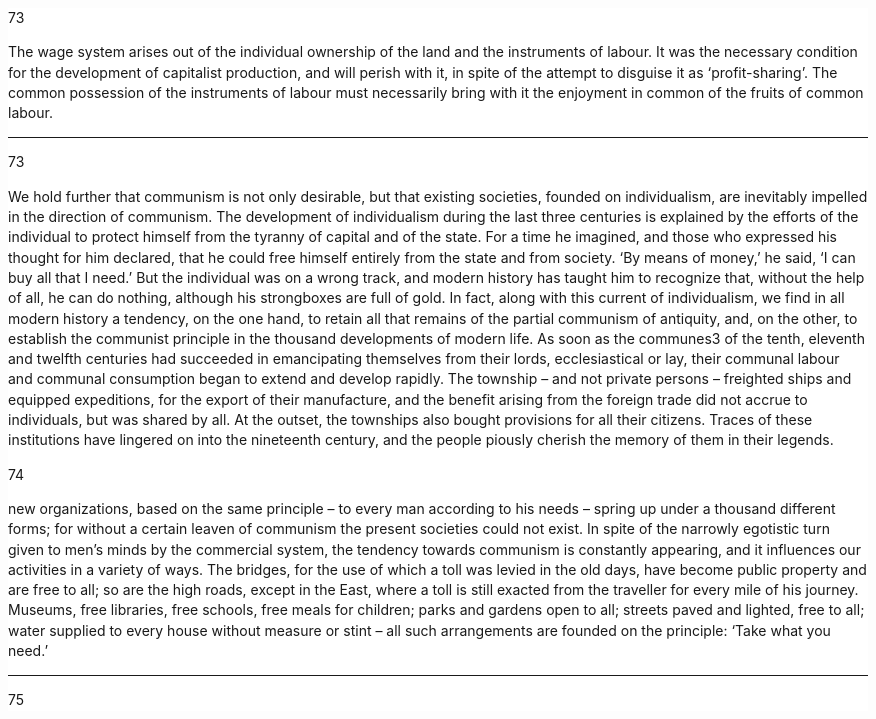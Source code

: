 73

The wage system arises out of the individual ownership of the land and the instruments of labour. It was the necessary condition for the development of capitalist production, and will perish with it, in spite of the attempt to disguise it as ‘profit-sharing’. The common possession of the instruments of labour must necessarily bring with it the enjoyment in common of the fruits of common labour.

---

73 

We hold further that communism is not only desirable, but that existing societies, founded on individualism, are inevitably impelled in the direction of communism. The development of individualism during the last three centuries is explained by the efforts of the individual to protect himself from the tyranny of capital and of the state. For a time he imagined, and those who expressed his thought for him declared, that he could free himself entirely from the state and from society. ‘By means of money,’ he said, ‘I can buy all that I need.’ But the individual was on a wrong track, and modern history has taught him to recognize that, without the help of all, he can do nothing, although his strongboxes are full of gold. In fact, along with this current of individualism, we find in all modern history a tendency, on the one hand, to retain all that remains of the partial communism of antiquity, and, on the other, to establish the communist principle in the thousand developments of modern life. As soon as the communes3 of the tenth, eleventh and twelfth centuries had succeeded in emancipating themselves from their lords, ecclesiastical or lay, their communal labour and communal consumption began to extend and develop rapidly. The township – and not private persons – freighted ships and equipped expeditions, for the export of their manufacture, and the benefit arising from the foreign trade did not accrue to individuals, but was shared by all. At the outset, the townships also bought provisions for all their citizens. Traces of these institutions have lingered on into the nineteenth century, and the people piously cherish the memory of them in their legends.

74

new organizations, based on the same principle – to every man according to his needs – spring up under a thousand different forms; for without a certain leaven of communism the present societies could not exist. In spite of the narrowly egotistic turn given to men’s minds by the commercial system, the tendency towards communism is constantly appearing, and it influences our activities in a variety of ways. The bridges, for the use of which a toll was levied in the old days, have become public property and are free to all; so are the high roads, except in the East, where a toll is still exacted from the traveller for every mile of his journey. Museums, free libraries, free schools, free meals for children; parks and gardens open to all; streets paved and lighted, free to all; water supplied to every house without measure or stint – all such arrangements are founded on the principle: ‘Take what you need.’

---

75
